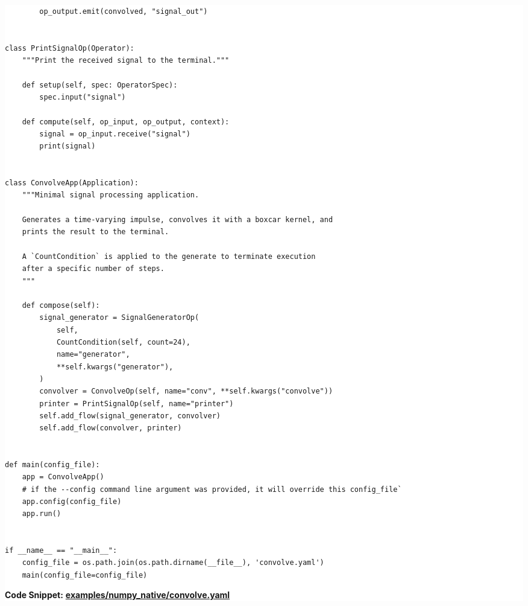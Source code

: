 ```{code-block} python
        op_output.emit(convolved, "signal_out")


class PrintSignalOp(Operator):
    """Print the received signal to the terminal."""

    def setup(self, spec: OperatorSpec):
        spec.input("signal")

    def compute(self, op_input, op_output, context):
        signal = op_input.receive("signal")
        print(signal)


class ConvolveApp(Application):
    """Minimal signal processing application.

    Generates a time-varying impulse, convolves it with a boxcar kernel, and
    prints the result to the terminal.

    A `CountCondition` is applied to the generate to terminate execution
    after a specific number of steps.
    """

    def compose(self):
        signal_generator = SignalGeneratorOp(
            self,
            CountCondition(self, count=24),
            name="generator",
            **self.kwargs("generator"),
        )
        convolver = ConvolveOp(self, name="conv", **self.kwargs("convolve"))
        printer = PrintSignalOp(self, name="printer")
        self.add_flow(signal_generator, convolver)
        self.add_flow(convolver, printer)


def main(config_file):
    app = ConvolveApp()
    # if the --config command line argument was provided, it will override this config_file`
    app.config(config_file)
    app.run()


if __name__ == "__main__":
    config_file = os.path.join(os.path.dirname(__file__), 'convolve.yaml')
    main(config_file=config_file)
```

**Code Snippet:** [**examples/numpy_native/convolve.yaml**](https://github.com/nvidia-holoscan/holoscan-sdk/blob/v0.5.0/examples/numpy_native/convolve.yaml)
